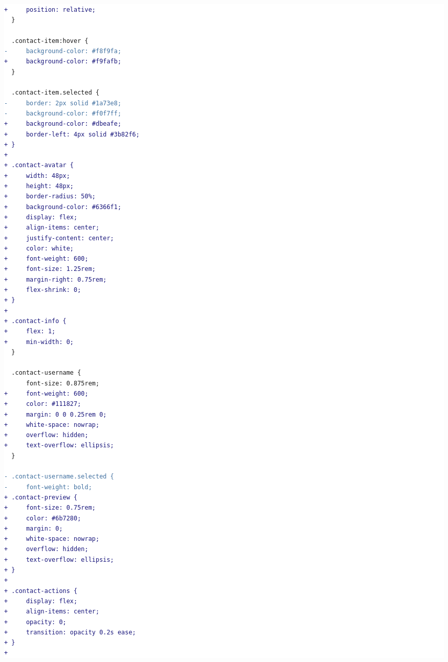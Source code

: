 ```diff
+     position: relative;
  }
  
  .contact-item:hover {
-     background-color: #f8f9fa;
+     background-color: #f9fafb;
  }
  
  .contact-item.selected {
-     border: 2px solid #1a73e8;
-     background-color: #f0f7ff;
+     background-color: #dbeafe;
+     border-left: 4px solid #3b82f6;
+ }
+ 
+ .contact-avatar {
+     width: 48px;
+     height: 48px;
+     border-radius: 50%;
+     background-color: #6366f1;
+     display: flex;
+     align-items: center;
+     justify-content: center;
+     color: white;
+     font-weight: 600;
+     font-size: 1.25rem;
+     margin-right: 0.75rem;
+     flex-shrink: 0;
+ }
+ 
+ .contact-info {
+     flex: 1;
+     min-width: 0;
  }
  
  .contact-username {
      font-size: 0.875rem;
+     font-weight: 600;
+     color: #111827;
+     margin: 0 0 0.25rem 0;
+     white-space: nowrap;
+     overflow: hidden;
+     text-overflow: ellipsis;
  }
  
- .contact-username.selected {
-     font-weight: bold;
+ .contact-preview {
+     font-size: 0.75rem;
+     color: #6b7280;
+     margin: 0;
+     white-space: nowrap;
+     overflow: hidden;
+     text-overflow: ellipsis;
+ }
+ 
+ .contact-actions {
+     display: flex;
+     align-items: center;
+     opacity: 0;
+     transition: opacity 0.2s ease;
+ }
+ 
```